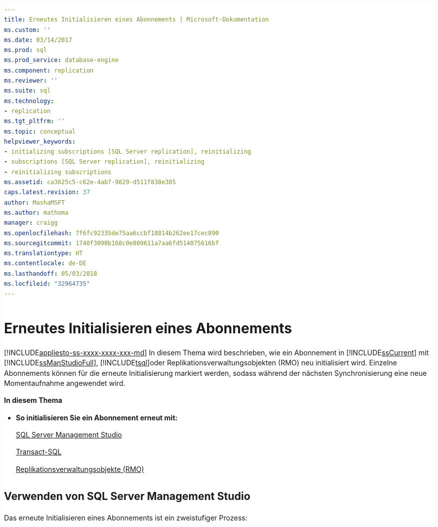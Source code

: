 ```yaml
---
title: Erneutes Initialisieren eines Abonnements | Microsoft-Dokumentation
ms.custom: ''
ms.date: 03/14/2017
ms.prod: sql
ms.prod_service: database-engine
ms.component: replication
ms.reviewer: ''
ms.suite: sql
ms.technology:
- replication
ms.tgt_pltfrm: ''
ms.topic: conceptual
helpviewer_keywords:
- initializing subscriptions [SQL Server replication], reinitializing
- subscriptions [SQL Server replication], reinitializing
- reinitializing subscriptions
ms.assetid: ca3625c5-c62e-4ab7-9829-d511f838e385
caps.latest.revision: 37
author: MashaMSFT
ms.author: mathoma
manager: craigg
ms.openlocfilehash: 7f6fc92335de75aa6ccbf18814b262ee17cec890
ms.sourcegitcommit: 1740f3090b168c0e809611a7aa6fd514075616bf
ms.translationtype: HT
ms.contentlocale: de-DE
ms.lasthandoff: 05/03/2018
ms.locfileid: "32964735"
---
```

# <a name="reinitialize-a-subscription"></a>Erneutes Initialisieren eines Abonnements
[!INCLUDE[appliesto-ss-xxxx-xxxx-xxx-md](../../includes/appliesto-ss-xxxx-xxxx-xxx-md.md)]
  In diesem Thema wird beschrieben, wie ein Abonnement in [!INCLUDE[ssCurrent](../../includes/sscurrent-md.md)] mit [!INCLUDE[ssManStudioFull](../../includes/ssmanstudiofull-md.md)], [!INCLUDE[tsql](../../includes/tsql-md.md)]oder Replikationsverwaltungsobjekten (RMO) neu initialisiert wird. Einzelne Abonnements können für die erneute Initialisierung markiert werden, sodass während der nächsten Synchronisierung eine neue Momentaufnahme angewendet wird.  
  
 **In diesem Thema**  
  
-   **So initialisieren Sie ein Abonnement erneut mit:**  
  
     [SQL Server Management Studio](#SSMSProcedure)  
  
     [Transact-SQL](#TsqlProcedure)  
  
     [Replikationsverwaltungsobjekte (RMO)](#RMOProcedure)  
  
##  <a name="SSMSProcedure"></a> Verwenden von SQL Server Management Studio  
 Das erneute Initialisieren eines Abonnements ist ein zweistufiger Prozess:  
  
